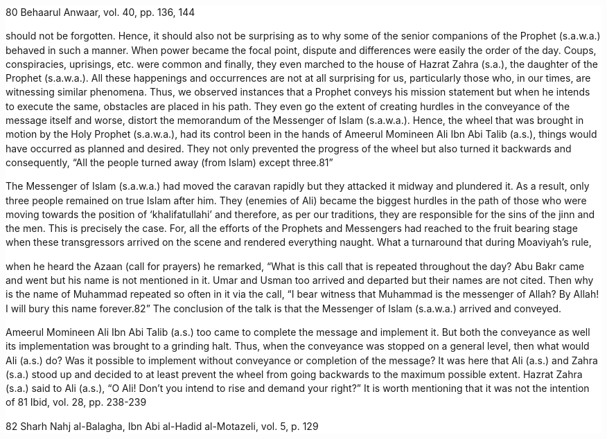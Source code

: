 80 Behaarul Anwaar, vol. 40, pp. 136, 144

should not be forgotten. Hence, it should also not be surprising as to
why some of the senior companions of the Prophet (s.a.w.a.) behaved in
such a manner. When power became the focal point, dispute and
differences were easily the order of the day. Coups, conspiracies,
uprisings, etc. were common and finally, they even marched to the house
of Hazrat Zahra (s.a.), the daughter of the Prophet (s.a.w.a.). All
these happenings and occurrences are not at all surprising for us,
particularly those who, in our times, are witnessing similar phenomena.
Thus, we observed instances that a Prophet conveys his mission statement
but when he intends to execute the same, obstacles are placed in his
path. They even go the extent of creating hurdles in the conveyance of
the message itself and worse, distort the memorandum of the Messenger of
Islam (s.a.w.a.). Hence, the wheel that was brought in motion by the
Holy Prophet (s.a.w.a.), had its control been in the hands of Ameerul
Momineen Ali Ibn Abi Talib (a.s.), things would have occurred as planned
and desired. They not only prevented the progress of the wheel but also
turned it backwards and consequently, “All the people turned away (from
Islam) except three.81”

The Messenger of Islam (s.a.w.a.) had moved the caravan rapidly but
they attacked it midway and plundered it. As a result, only three people
remained on true Islam after him. They (enemies of Ali) became the
biggest hurdles in the path of those who were moving towards the
position of ‘khalifatullahi’ and therefore, as per our traditions, they
are responsible for the sins of the jinn and the men. This is precisely
the case. For, all the efforts of the Prophets and Messengers had
reached to the fruit bearing stage when these transgressors arrived on
the scene and rendered everything naught. What a turnaround that during
Moaviyah’s rule,

when he heard the Azaan (call for prayers) he remarked, “What is this
call that is repeated throughout the day? Abu Bakr came and went but his
name is not mentioned in it. Umar and Usman too arrived and departed but
their names are not cited. Then why is the name of Muhammad repeated so
often in it via the call, “I bear witness that Muhammad is the messenger
of Allah? By Allah! I will bury this name forever.82” The conclusion of
the talk is that the Messenger of Islam (s.a.w.a.) arrived and
conveyed.

Ameerul Momineen Ali Ibn Abi Talib (a.s.) too came to complete the
message and implement it. But both the conveyance as well its
implementation was brought to a grinding halt. Thus, when the conveyance
was stopped on a general level, then what would Ali (a.s.) do? Was it
possible to implement without conveyance or completion of the message?
It was here that Ali (a.s.) and Zahra (s.a.) stood up and decided to at
least prevent the wheel from going backwards to the maximum possible
extent. Hazrat Zahra (s.a.) said to Ali (a.s.), “O Ali! Don’t you intend
to rise and demand your right?” It is worth mentioning that it was not
the intention of 81 Ibid, vol. 28, pp. 238-239

82 Sharh Nahj al-Balagha, Ibn Abi al-Hadid al-Motazeli, vol. 5, p.
129
